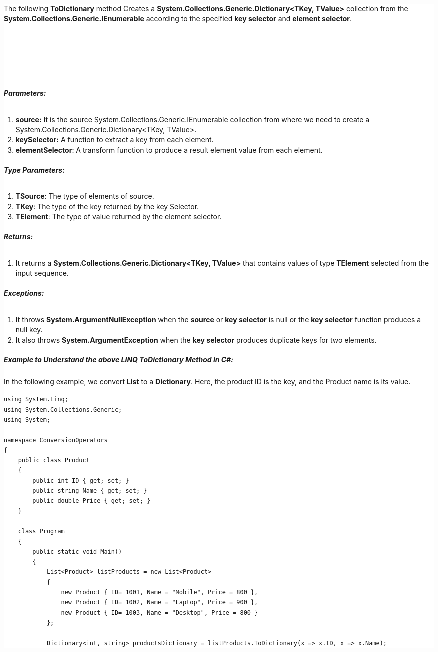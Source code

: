 The following **ToDictionary** method Creates a **System.Collections.Generic.Dictionary<TKey, TValue>** collection from the **System.Collections.Generic.IEnumerable<T>** according to the specified **key selector** and **element selector**.

##### ![Linq ToDictionary Method in C#](data:image/svg+xml,%3Csvg%20xmlns=%22http://www.w3.org/2000/svg%22%20width=%22728%22%20height=%2280%22%3E%3C/svg%3E "Linq ToDictionary Method in C#")

###### **Parameters:**

1. **source:** It is the source System.Collections.Generic.IEnumerable<T> collection from where we need to create a System.Collections.Generic.Dictionary<TKey, TValue>.
2. **keySelector:** A function to extract a key from each element.
3. **elementSelector**: A transform function to produce a result element value from each element.

###### **Type Parameters:**

1. **TSource**: The type of elements of source.
2. **TKey**: The type of the key returned by the key Selector.
3. **TElement**: The type of value returned by the element selector.

###### **Returns:**

1. It returns a **System.Collections.Generic.Dictionary<TKey, TValue>** that contains values of type **TElement** selected from the input sequence.

###### **Exceptions:**

1. It throws **System.ArgumentNullException** when the **source** or **key selector** is null or the **key selector** function produces a null key.
2. It also throws **System.ArgumentException** when the **key selector** produces duplicate keys for two elements.

##### **Example to Understand the above LINQ ToDictionary Method in C#:**

In the following example, we convert **List<Product>** to a **Dictionary**. Here, the product ID is the key, and the Product name is its value.

```
using System.Linq;
using System.Collections.Generic;
using System;

namespace ConversionOperators
{
    public class Product
    {
        public int ID { get; set; }
        public string Name { get; set; }
        public double Price { get; set; }
    }

    class Program
    {
        public static void Main()
        {
            List<Product> listProducts = new List<Product>
            {
                new Product { ID= 1001, Name = "Mobile", Price = 800 },
                new Product { ID= 1002, Name = "Laptop", Price = 900 },
                new Product { ID= 1003, Name = "Desktop", Price = 800 }
            };

            Dictionary<int, string> productsDictionary = listProducts.ToDictionary(x => x.ID, x => x.Name);

```